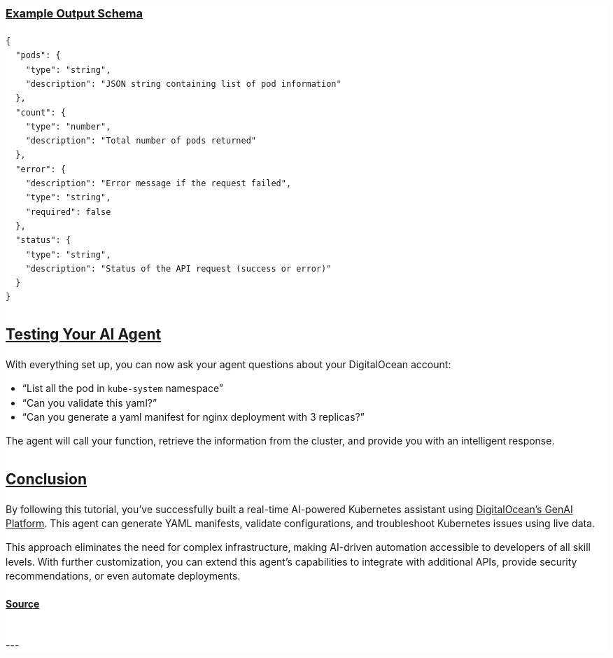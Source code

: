 ### [Example Output Schema](#example-output-schema)[](#example-output-schema)

```
{
  "pods": {
    "type": "string",
    "description": "JSON string containing list of pod information"
  },
  "count": {
    "type": "number",
    "description": "Total number of pods returned"
  },
  "error": {
    "description": "Error message if the request failed",
    "type": "string",
    "required": false
  },
  "status": {
    "type": "string",
    "description": "Status of the API request (success or error)"
  }
}
```

[Testing Your AI Agent](#testing-your-ai-agent)[](#testing-your-ai-agent)
-------------------------------------------------------------------------

With everything set up, you can now ask your agent questions about your DigitalOcean account:

-   “List all the pod in `kube-system` namespace”
-   “Can you validate this yaml?”
-   “Can you generate a yaml manifest for nginx deployment with 3 replicas?”

The agent will call your function, retrieve the information from the cluster, and provide you with an intelligent response.

[Conclusion](#conclusion)[](#conclusion)
----------------------------------------

By following this tutorial, you’ve successfully built a real-time AI-powered Kubernetes assistant using [DigitalOcean’s GenAI Platform](/products/gen-ai). This agent can generate YAML manifests, validate configurations, and troubleshoot Kubernetes issues using live data.

This approach eliminates the need for complex infrastructure, making AI-driven automation accessible to developers of all skill levels. With further customization, you can extend this agent’s capabilities to integrate with additional APIs, provide security recommendations, or even automate deployments.

#### [Source](https://www.digitalocean.com/community/tutorials/real-time-k8s-agent-genai-platform)

<br/>
---
